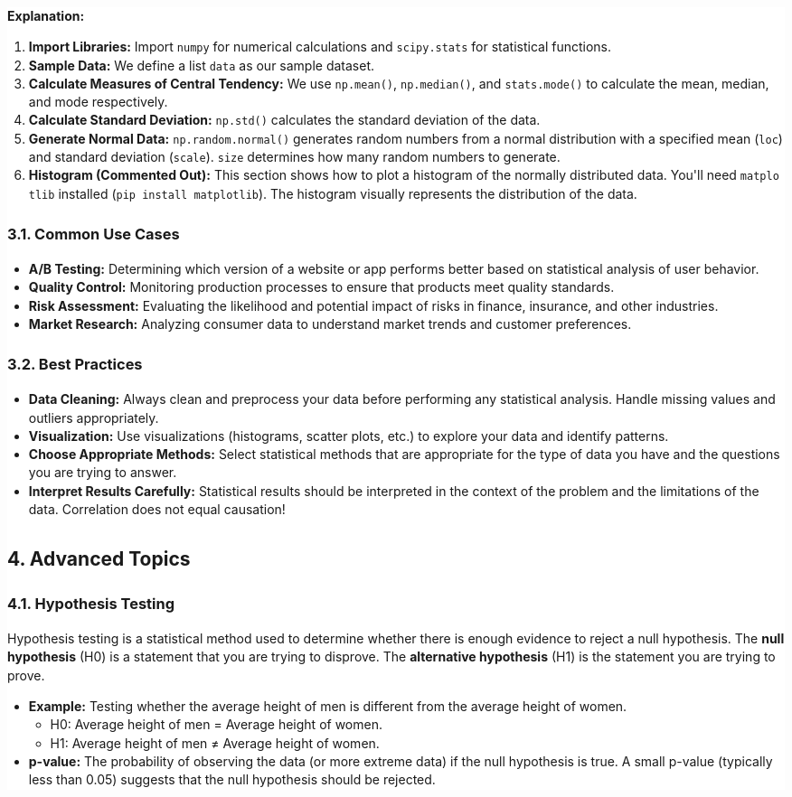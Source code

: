 **Explanation:**

1.  **Import Libraries:** Import `numpy` for numerical calculations and `scipy.stats` for statistical functions.
2.  **Sample Data:**  We define a list `data` as our sample dataset.
3.  **Calculate Measures of Central Tendency:** We use `np.mean()`, `np.median()`, and `stats.mode()` to calculate the mean, median, and mode respectively.
4.  **Calculate Standard Deviation:** `np.std()` calculates the standard deviation of the data.
5.  **Generate Normal Data:**  `np.random.normal()` generates random numbers from a normal distribution with a specified mean (`loc`) and standard deviation (`scale`).  `size` determines how many random numbers to generate.
6.  **Histogram (Commented Out):**  This section shows how to plot a histogram of the normally distributed data.  You'll need `matplotlib` installed (`pip install matplotlib`).  The histogram visually represents the distribution of the data.

### 3.1. Common Use Cases

*   **A/B Testing:** Determining which version of a website or app performs better based on statistical analysis of user behavior.
*   **Quality Control:** Monitoring production processes to ensure that products meet quality standards.
*   **Risk Assessment:**  Evaluating the likelihood and potential impact of risks in finance, insurance, and other industries.
*   **Market Research:**  Analyzing consumer data to understand market trends and customer preferences.

### 3.2. Best Practices

*   **Data Cleaning:** Always clean and preprocess your data before performing any statistical analysis. Handle missing values and outliers appropriately.
*   **Visualization:**  Use visualizations (histograms, scatter plots, etc.) to explore your data and identify patterns.
*   **Choose Appropriate Methods:**  Select statistical methods that are appropriate for the type of data you have and the questions you are trying to answer.
*   **Interpret Results Carefully:**  Statistical results should be interpreted in the context of the problem and the limitations of the data.  Correlation does not equal causation!

## 4. Advanced Topics

### 4.1. Hypothesis Testing

Hypothesis testing is a statistical method used to determine whether there is enough evidence to reject a null hypothesis.  The **null hypothesis** (H0) is a statement that you are trying to disprove.  The **alternative hypothesis** (H1) is the statement you are trying to prove.

*   **Example:**  Testing whether the average height of men is different from the average height of women.
    *   H0: Average height of men = Average height of women.
    *   H1: Average height of men ≠ Average height of women.
*   **p-value:** The probability of observing the data (or more extreme data) if the null hypothesis is true.  A small p-value (typically less than 0.05) suggests that the null hypothesis should be rejected.
